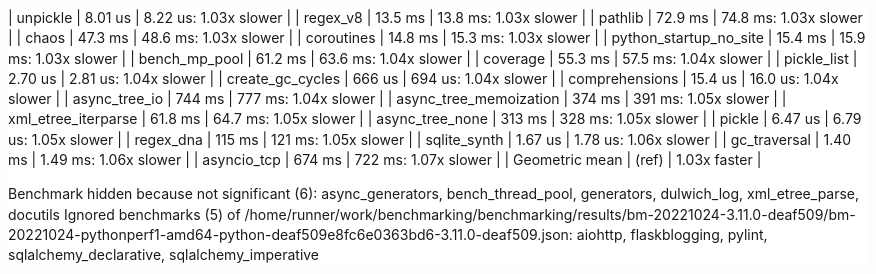 | unpickle                | 8.01 us                                                                  | 8.22 us: 1.03x slower                                                       |
| regex_v8                | 13.5 ms                                                                  | 13.8 ms: 1.03x slower                                                       |
| pathlib                 | 72.9 ms                                                                  | 74.8 ms: 1.03x slower                                                       |
| chaos                   | 47.3 ms                                                                  | 48.6 ms: 1.03x slower                                                       |
| coroutines              | 14.8 ms                                                                  | 15.3 ms: 1.03x slower                                                       |
| python_startup_no_site  | 15.4 ms                                                                  | 15.9 ms: 1.03x slower                                                       |
| bench_mp_pool           | 61.2 ms                                                                  | 63.6 ms: 1.04x slower                                                       |
| coverage                | 55.3 ms                                                                  | 57.5 ms: 1.04x slower                                                       |
| pickle_list             | 2.70 us                                                                  | 2.81 us: 1.04x slower                                                       |
| create_gc_cycles        | 666 us                                                                   | 694 us: 1.04x slower                                                        |
| comprehensions          | 15.4 us                                                                  | 16.0 us: 1.04x slower                                                       |
| async_tree_io           | 744 ms                                                                   | 777 ms: 1.04x slower                                                        |
| async_tree_memoization  | 374 ms                                                                   | 391 ms: 1.05x slower                                                        |
| xml_etree_iterparse     | 61.8 ms                                                                  | 64.7 ms: 1.05x slower                                                       |
| async_tree_none         | 313 ms                                                                   | 328 ms: 1.05x slower                                                        |
| pickle                  | 6.47 us                                                                  | 6.79 us: 1.05x slower                                                       |
| regex_dna               | 115 ms                                                                   | 121 ms: 1.05x slower                                                        |
| sqlite_synth            | 1.67 us                                                                  | 1.78 us: 1.06x slower                                                       |
| gc_traversal            | 1.40 ms                                                                  | 1.49 ms: 1.06x slower                                                       |
| asyncio_tcp             | 674 ms                                                                   | 722 ms: 1.07x slower                                                        |
| Geometric mean          | (ref)                                                                    | 1.03x faster                                                                |

Benchmark hidden because not significant (6): async_generators, bench_thread_pool, generators, dulwich_log, xml_etree_parse, docutils
Ignored benchmarks (5) of /home/runner/work/benchmarking/benchmarking/results/bm-20221024-3.11.0-deaf509/bm-20221024-pythonperf1-amd64-python-deaf509e8fc6e0363bd6-3.11.0-deaf509.json: aiohttp, flaskblogging, pylint, sqlalchemy_declarative, sqlalchemy_imperative
